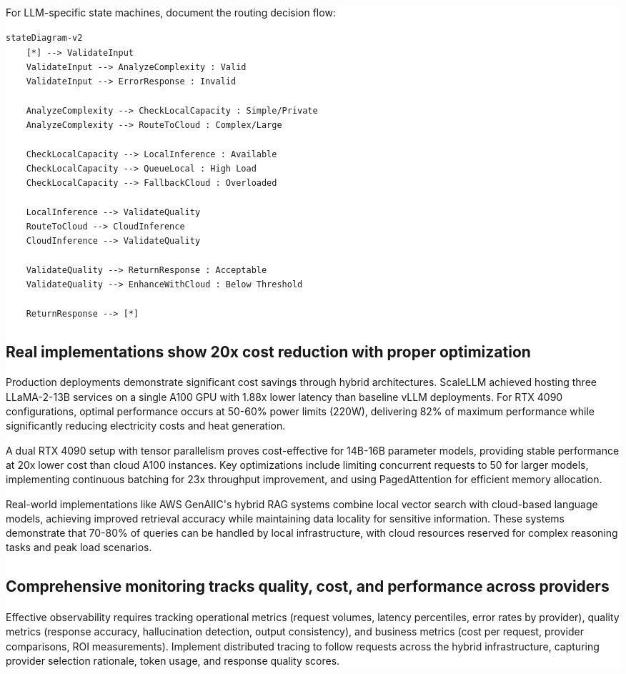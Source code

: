 For LLM-specific state machines, document the routing decision flow:

```mermaid
stateDiagram-v2
    [*] --> ValidateInput
    ValidateInput --> AnalyzeComplexity : Valid
    ValidateInput --> ErrorResponse : Invalid
    
    AnalyzeComplexity --> CheckLocalCapacity : Simple/Private
    AnalyzeComplexity --> RouteToCloud : Complex/Large
    
    CheckLocalCapacity --> LocalInference : Available
    CheckLocalCapacity --> QueueLocal : High Load
    CheckLocalCapacity --> FallbackCloud : Overloaded
    
    LocalInference --> ValidateQuality
    RouteToCloud --> CloudInference
    CloudInference --> ValidateQuality
    
    ValidateQuality --> ReturnResponse : Acceptable
    ValidateQuality --> EnhanceWithCloud : Below Threshold
    
    ReturnResponse --> [*]
```

## Real implementations show 20x cost reduction with proper optimization

Production deployments demonstrate significant cost savings through hybrid architectures. ScaleLLM achieved hosting three LLaMA-2-13B services on a single A100 GPU with 1.88x lower latency than baseline vLLM deployments. For RTX 4090 configurations, optimal performance occurs at 50-60% power limits (220W), delivering 82% of maximum performance while significantly reducing electricity costs and heat generation.

A dual RTX 4090 setup with tensor parallelism proves cost-effective for 14B-16B parameter models, providing stable performance at 20x lower cost than cloud A100 instances. Key optimizations include limiting concurrent requests to 50 for larger models, implementing continuous batching for 23x throughput improvement, and using PagedAttention for efficient memory allocation.

Real-world implementations like AWS GenAIIC's hybrid RAG systems combine local vector search with cloud-based language models, achieving improved retrieval accuracy while maintaining data locality for sensitive information. These systems demonstrate that 70-80% of queries can be handled by local infrastructure, with cloud resources reserved for complex reasoning tasks and peak load scenarios.

## Comprehensive monitoring tracks quality, cost, and performance across providers

Effective observability requires tracking operational metrics (request volumes, latency percentiles, error rates by provider), quality metrics (response accuracy, hallucination detection, output consistency), and business metrics (cost per request, provider comparisons, ROI measurements). Implement distributed tracing to follow requests across the hybrid infrastructure, capturing provider selection rationale, token usage, and response quality scores.
